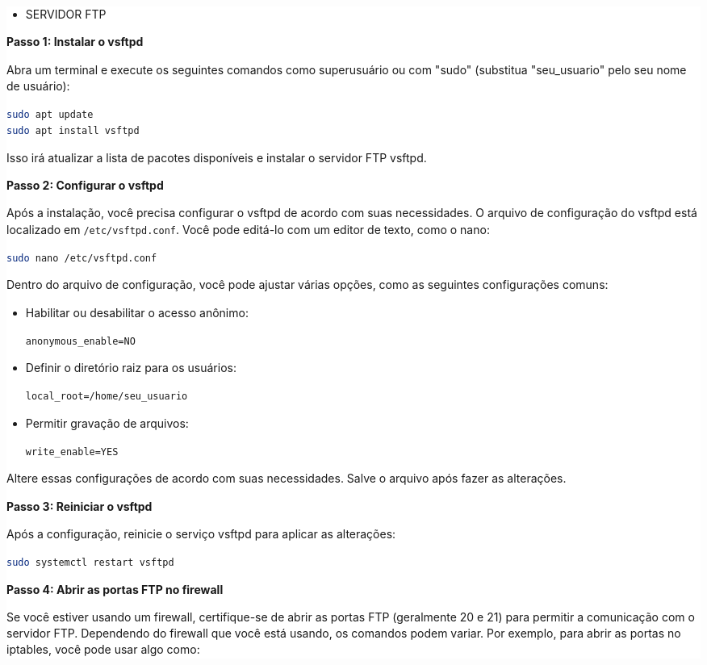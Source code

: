 - SERVIDOR FTP


**Passo 1: Instalar o vsftpd**

Abra um terminal e execute os seguintes comandos como superusuário ou com "sudo" (substitua "seu_usuario" pelo seu nome de usuário):

```bash
sudo apt update
sudo apt install vsftpd
```

Isso irá atualizar a lista de pacotes disponíveis e instalar o servidor FTP vsftpd.

**Passo 2: Configurar o vsftpd**

Após a instalação, você precisa configurar o vsftpd de acordo com suas necessidades. O arquivo de configuração do vsftpd está localizado em `/etc/vsftpd.conf`. Você pode editá-lo com um editor de texto, como o nano:

```bash
sudo nano /etc/vsftpd.conf
```

Dentro do arquivo de configuração, você pode ajustar várias opções, como as seguintes configurações comuns:

- Habilitar ou desabilitar o acesso anônimo:

  ```
  anonymous_enable=NO
  ```

- Definir o diretório raiz para os usuários:

  ```
  local_root=/home/seu_usuario
  ```

- Permitir gravação de arquivos:

  ```
  write_enable=YES
  ```

Altere essas configurações de acordo com suas necessidades. Salve o arquivo após fazer as alterações.

**Passo 3: Reiniciar o vsftpd**

Após a configuração, reinicie o serviço vsftpd para aplicar as alterações:

```bash
sudo systemctl restart vsftpd
```

**Passo 4: Abrir as portas FTP no firewall**

Se você estiver usando um firewall, certifique-se de abrir as portas FTP (geralmente 20 e 21) para permitir a comunicação com o servidor FTP. Dependendo do firewall que você está usando, os comandos podem variar. Por exemplo, para abrir as portas no iptables, você pode usar algo como:
